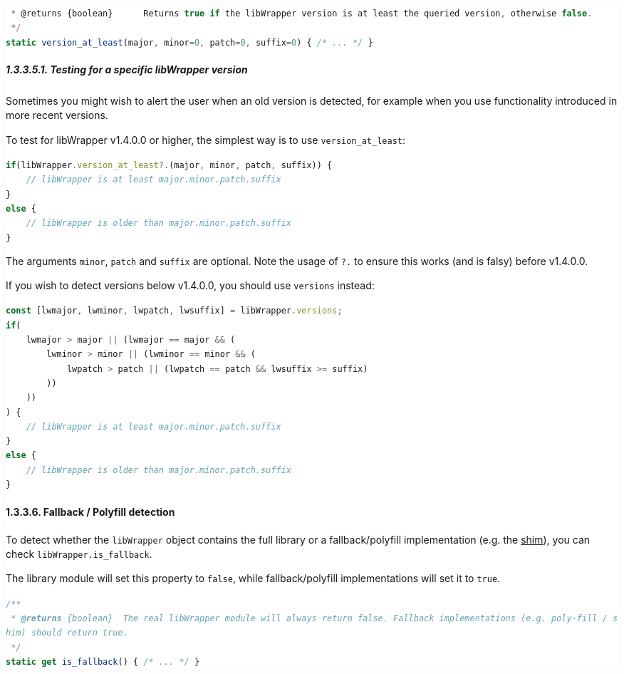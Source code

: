 ```javascript
 * @returns {boolean}      Returns true if the libWrapper version is at least the queried version, otherwise false.
 */
static version_at_least(major, minor=0, patch=0, suffix=0) { /* ... */ }
```


##### 1.3.3.5.1. Testing for a specific libWrapper version

Sometimes you might wish to alert the user when an old version is detected, for example when you use functionality introduced in more recent versions.

To test for libWrapper v1.4.0.0 or higher, the simplest way is to use `version_at_least`:

```javascript
if(libWrapper.version_at_least?.(major, minor, patch, suffix)) {
    // libWrapper is at least major.minor.patch.suffix
}
else {
    // libWrapper is older than major.minor.patch.suffix
}
```

The arguments `minor`, `patch` and `suffix` are optional. Note the usage of `?.` to ensure this works (and is falsy) before v1.4.0.0.

If you wish to detect versions below v1.4.0.0, you should use `versions` instead:

```javascript
const [lwmajor, lwminor, lwpatch, lwsuffix] = libWrapper.versions;
if(
    lwmajor > major || (lwmajor == major && (
        lwminor > minor || (lwminor == minor && (
            lwpatch > patch || (lwpatch == patch && lwsuffix >= suffix)
        ))
    ))
) {
    // libWrapper is at least major.minor.patch.suffix
}
else {
    // libWrapper is older than major.minor.patch.suffix
}
```


#### 1.3.3.6. Fallback / Polyfill detection

To detect whether the `libWrapper` object contains the full library or a fallback/polyfill implementation (e.g. the [shim](#135-compatibility-shim)), you can check `libWrapper.is_fallback`.

The library module will set this property to `false`, while fallback/polyfill implementations will set it to `true`.

```javascript
/**
 * @returns {boolean}  The real libWrapper module will always return false. Fallback implementations (e.g. poly-fill / shim) should return true.
 */
static get is_fallback() { /* ... */ }
```

